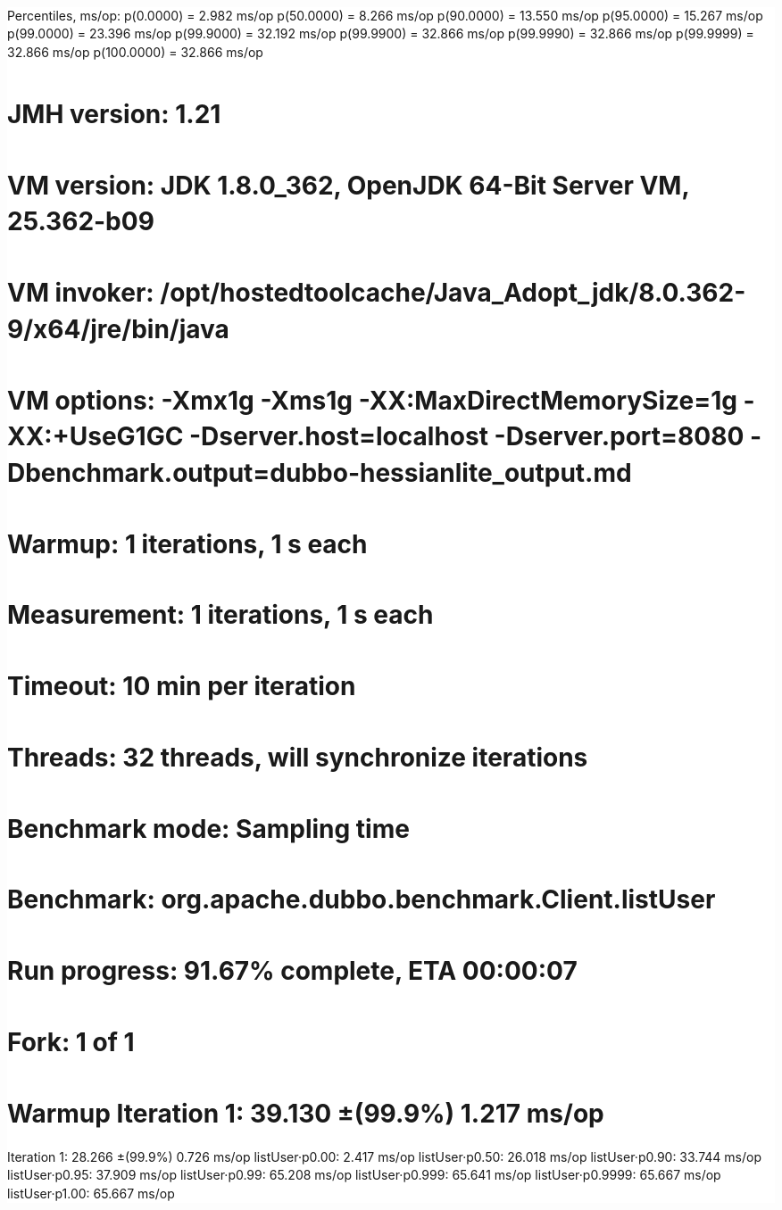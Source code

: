   Percentiles, ms/op:
      p(0.0000) =      2.982 ms/op
     p(50.0000) =      8.266 ms/op
     p(90.0000) =     13.550 ms/op
     p(95.0000) =     15.267 ms/op
     p(99.0000) =     23.396 ms/op
     p(99.9000) =     32.192 ms/op
     p(99.9900) =     32.866 ms/op
     p(99.9990) =     32.866 ms/op
     p(99.9999) =     32.866 ms/op
    p(100.0000) =     32.866 ms/op


# JMH version: 1.21
# VM version: JDK 1.8.0_362, OpenJDK 64-Bit Server VM, 25.362-b09
# VM invoker: /opt/hostedtoolcache/Java_Adopt_jdk/8.0.362-9/x64/jre/bin/java
# VM options: -Xmx1g -Xms1g -XX:MaxDirectMemorySize=1g -XX:+UseG1GC -Dserver.host=localhost -Dserver.port=8080 -Dbenchmark.output=dubbo-hessianlite_output.md
# Warmup: 1 iterations, 1 s each
# Measurement: 1 iterations, 1 s each
# Timeout: 10 min per iteration
# Threads: 32 threads, will synchronize iterations
# Benchmark mode: Sampling time
# Benchmark: org.apache.dubbo.benchmark.Client.listUser

# Run progress: 91.67% complete, ETA 00:00:07
# Fork: 1 of 1
# Warmup Iteration   1: 39.130 ±(99.9%) 1.217 ms/op
Iteration   1: 28.266 ±(99.9%) 0.726 ms/op
                 listUser·p0.00:   2.417 ms/op
                 listUser·p0.50:   26.018 ms/op
                 listUser·p0.90:   33.744 ms/op
                 listUser·p0.95:   37.909 ms/op
                 listUser·p0.99:   65.208 ms/op
                 listUser·p0.999:  65.641 ms/op
                 listUser·p0.9999: 65.667 ms/op
                 listUser·p1.00:   65.667 ms/op
